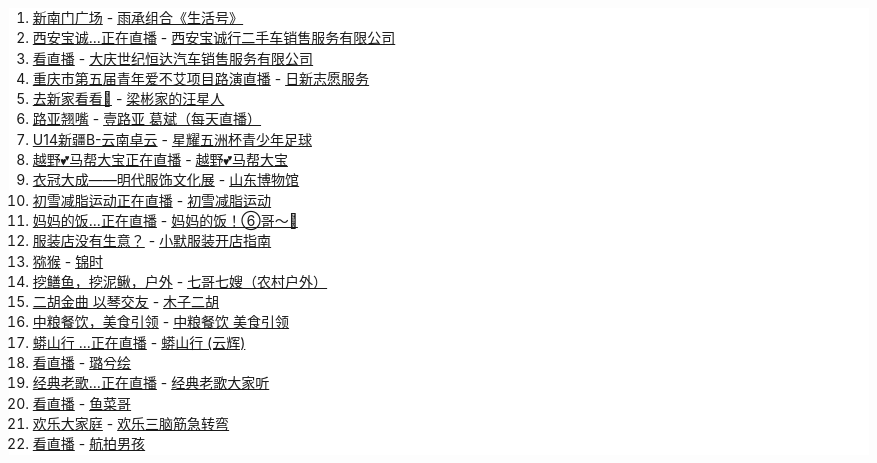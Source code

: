 1. [新南门广场](https://webcast.amemv.com/webcast/reflow/6925652267605576463) - [雨承组合《生活号》](https://www.iesdouyin.com/share/user/2946317284816911?sec_uid=MS4wLjABAAAAbZGTLu5LQ3Iwk1lMc04ScLBDixMG_uWBozTHEDQFn99nw4Lj3mhK06L9Z5mnoVSz)
1. [西安宝诚...正在直播](https://webcast.amemv.com/webcast/reflow/6925670934288419598) - [西安宝诚行二手车销售服务有限公司](https://www.iesdouyin.com/share/user/3610418558283052?sec_uid=MS4wLjABAAAAezUXccsG1GOhZb9rbkRvjl3Or2wm-GEz9m6dWX82HkxB_DtBuQg1e5O-d4woahxU)
1. [看直播](https://webcast.amemv.com/webcast/reflow/6925678652986280708) - [大庆世纪恒达汽车销售服务有限公司](https://www.iesdouyin.com/share/user/3896270104574670?sec_uid=MS4wLjABAAAA978xZwjDHdlor1ZREkH9skfEGWYHeuQunFbUotK7WLs1EvGdPKCm3UWy_fWBLOxh)
1. [重庆市第五届青年爱不艾项目路演直播](https://webcast.amemv.com/webcast/reflow/6925665565730589448) - [日新志愿服务](https://www.iesdouyin.com/share/user/79957065387?sec_uid=MS4wLjABAAAA_yWXM_dovxxiNxyVuGYjqCqo8F5DzULgB1VhOc9Uzzw)
1. [去新家看看🤗](https://webcast.amemv.com/webcast/reflow/6925671124659424008) - [梁彬家的汪星人](https://www.iesdouyin.com/share/user/94775811449?sec_uid=MS4wLjABAAAAjMqBAY0wWhj93JleCDZtiupCaM2xXaSl4tnC8u50Fic)
1. [路亚翘嘴](https://webcast.amemv.com/webcast/reflow/6925684576868403976) - [壹路亚 葛斌（每天直播）](https://www.iesdouyin.com/share/user/97896649528?sec_uid=MS4wLjABAAAAG8M0RWaqs5MXE46z9BrNwDQ7TevsCYsqZSxcTlOTETM)
1. [U14新疆B-云南卓云](https://webcast.amemv.com/webcast/reflow/6925668935761611520) - [星耀五洲杯青少年足球](https://www.iesdouyin.com/share/user/2035904594845956?sec_uid=MS4wLjABAAAAvbiSTw4ZbdyoVMDzOM0YQyhwTjTwrZBLW52hfueUi4gcTVjwL5vFsXveqikabgkp)
1. [越野💕马帮大宝正在直播](https://webcast.amemv.com/webcast/reflow/6925659277872925454) - [越野💕马帮大宝](https://www.iesdouyin.com/share/user/3830294837201580?sec_uid=MS4wLjABAAAAVGVAcsmmyW-4gcJZj_tN-9e4tDtZcygp54-bi_oCqiY0Cij5pnvU6IpM7gTvG154)
1. [衣冠大成——明代服饰文化展](https://webcast.amemv.com/webcast/reflow/6925684087055207172) - [山东博物馆](https://www.iesdouyin.com/share/user/4366906167140596?sec_uid=MS4wLjABAAAAU9mvsUgIcQRhLCFOv47tutLPw9mRHiBlw8RQ9Qxed5l5-eTtl3wukbSxkkTFS_aB)
1. [初雪减脂运动正在直播](https://webcast.amemv.com/webcast/reflow/6925593730124630791) - [初雪减脂运动](https://www.iesdouyin.com/share/user/3671991420992955?sec_uid=MS4wLjABAAAABqnapQGhRTAoDLJAeVNgGCUOSm9i1iKCceYFQnZQ86Y8vGhNGG3v0KjSCqh5V-AK)
1. [妈妈的饭...正在直播](https://webcast.amemv.com/webcast/reflow/6925671172761586446) - [妈妈的饭！⑥哥～🍒](https://www.iesdouyin.com/share/user/93046723626?sec_uid=MS4wLjABAAAA0DQLDPFcc9oqDprUgS1pmMceOwlVV2MsPGGQbke0no4)
1. [服装店没有生意？](https://webcast.amemv.com/webcast/reflow/6925640720422308616) - [小默服装开店指南](https://www.iesdouyin.com/share/user/108706277336?sec_uid=MS4wLjABAAAA-pmJGXhLuHvNg9zf0Qlr6joRoDA93hs-43wZQsryIa4)
1. [猕猴](https://webcast.amemv.com/webcast/reflow/6925646639306771211) - [锦时](https://www.iesdouyin.com/share/user/2343777138644891?sec_uid=MS4wLjABAAAAJAwFTNV5av7G0hXx_wGxiWOveyAko3fY6O0B75dy3fchY19ie4FApHIPhiAANFYj)
1. [挖鳝鱼，挖泥鳅，户外](https://webcast.amemv.com/webcast/reflow/6925676570027854600) - [七哥七嫂（农村户外）](https://www.iesdouyin.com/share/user/4292089819970936?sec_uid=MS4wLjABAAAArv_Tdy9r0ntXSBuvL-gUdSxRC-nGdIszT_sL1wI0xKFrIEShODHGYVJ7PLbdDK18)
1. [二胡金曲 以琴交友](https://webcast.amemv.com/webcast/reflow/6925662367175035648) - [木子二胡](https://www.iesdouyin.com/share/user/734121638769320?sec_uid=MS4wLjABAAAAnPJb_n6-6WVuZpIfsTPyaoa1j0xwUJPD6rSoGzDOIUE)
1. [中粮餐饮，美食引领](https://webcast.amemv.com/webcast/reflow/6925656231528958727) - [中粮餐饮 美食引领](https://www.iesdouyin.com/share/user/101244299011?sec_uid=MS4wLjABAAAAPzbo7I8H-RiqtpMcQGj2RxRrWEeGV_BG1sQp8H6-rZg)
1. [蟒山行 ...正在直播](https://webcast.amemv.com/webcast/reflow/6925642993487678211) - [蟒山行  (云辉)](https://www.iesdouyin.com/share/user/100639936046?sec_uid=MS4wLjABAAAA5DP9dDh0fQb9RsaRWS3Uk76kXfkSYdknhFJr0KtKmUc)
1. [看直播](https://webcast.amemv.com/webcast/reflow/6925655847947307776) - [璐兮绘](https://www.iesdouyin.com/share/user/82334784365?sec_uid=MS4wLjABAAAAq4ZRygauQaFAxAiBXCGd1XqxxXSSgZeefAtBpjM36G0)
1. [经典老歌…正在直播](https://webcast.amemv.com/webcast/reflow/6925661204912409351) - [经典老歌大家听](https://www.iesdouyin.com/share/user/101761132331?sec_uid=MS4wLjABAAAAiq95CjEanFTFbR7vhXjJ8FMuzvgJ8R0W_Q2m0eOGeBs)
1. [看直播](https://webcast.amemv.com/webcast/reflow/6925672822018804487) - [鱼菜哥](https://www.iesdouyin.com/share/user/4006232272147789?sec_uid=MS4wLjABAAAASQT3WgToS8fTYQ0xchtRBCslXzIyxgWgKlAI8dyMgbKc1Dt1Ed5wU73VYothOwBT)
1. [欢乐大家庭](https://webcast.amemv.com/webcast/reflow/6925672587800447757) - [欢乐三脑筋急转弯](https://www.iesdouyin.com/share/user/4503661635474676?sec_uid=MS4wLjABAAAAMZG6O_RIqoX7HLDiKgr9A6nvp_JQ8HoXL0S6KKwDMWL6chQQvDo3VJ8p4r6JCCHA)
1. [看直播](https://webcast.amemv.com/webcast/reflow/6925648727524772623) - [航拍男孩](https://www.iesdouyin.com/share/user/104533372319?sec_uid=MS4wLjABAAAA9wfq-ZvpG_221nDYTQCYdezSLkVjO7xYKgs36URruYM)